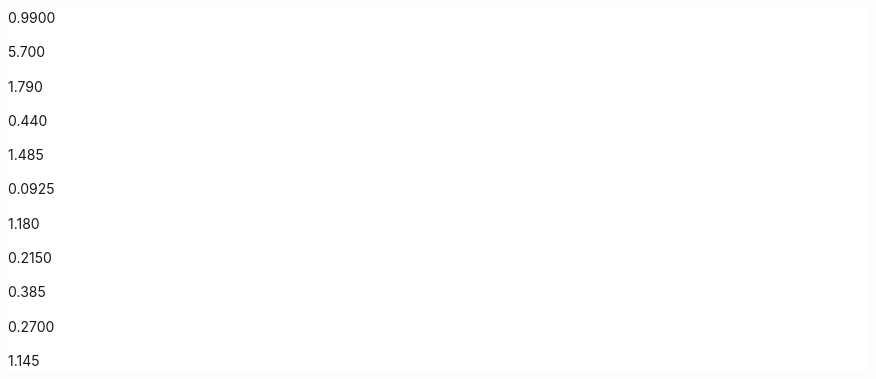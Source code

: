 </td>

<td style="text-align:right;">

0.9900

</td>

<td style="text-align:right;">

5.700

</td>

<td style="text-align:right;">

1.790

</td>

<td style="text-align:right;">

0.440

</td>

<td style="text-align:right;">

1.485

</td>

<td style="text-align:right;">

0.0925

</td>

<td style="text-align:right;">

1.180

</td>

<td style="text-align:right;">

0.2150

</td>

<td style="text-align:right;">

0.385

</td>

<td style="text-align:right;">

0.2700

</td>

<td style="text-align:right;">

1.145
